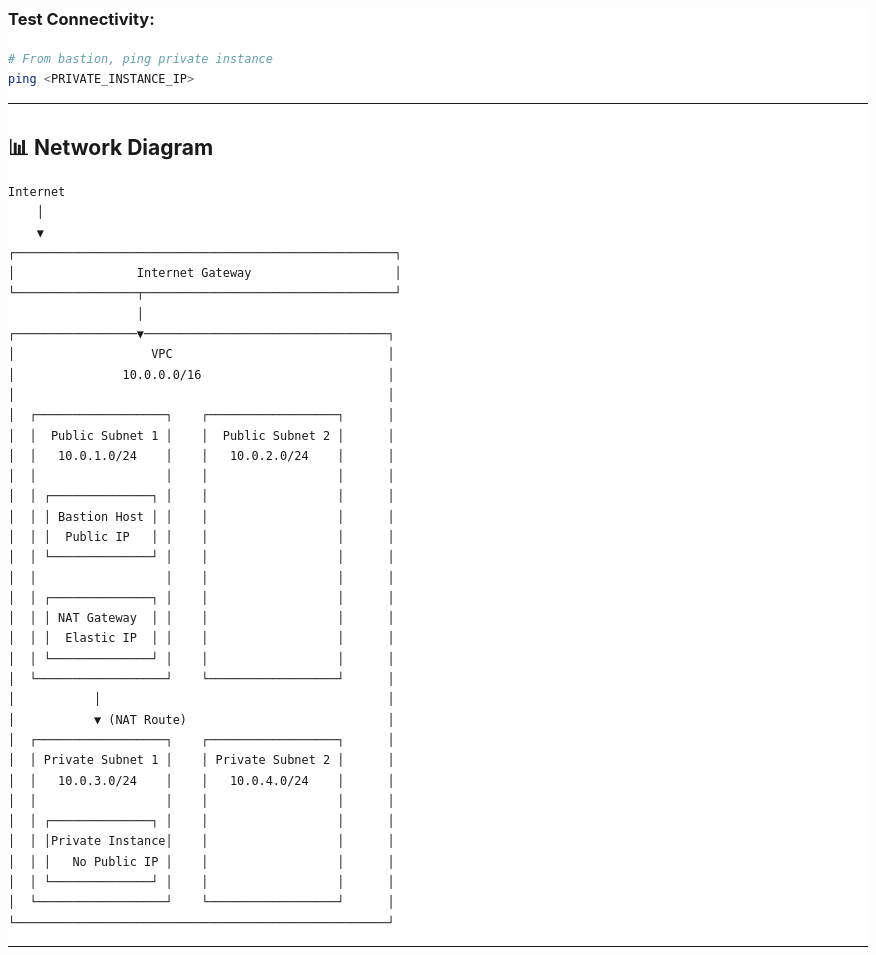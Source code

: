 ### Test Connectivity:
```bash
# From bastion, ping private instance
ping <PRIVATE_INSTANCE_IP>
```

---

## 📊 Network Diagram

```
Internet
    │
    ▼
┌─────────────────────────────────────────────────────┐
│                 Internet Gateway                    │
└─────────────────┬───────────────────────────────────┘
                  │
┌─────────────────▼──────────────────────────────────┐
│                   VPC                              │
│               10.0.0.0/16                          │
│                                                    │
│  ┌──────────────────┐    ┌──────────────────┐      │
│  │  Public Subnet 1 │    │  Public Subnet 2 │      │
│  │   10.0.1.0/24    │    │   10.0.2.0/24    │      │
│  │                  │    │                  │      │
│  │ ┌──────────────┐ │    │                  │      │
│  │ │ Bastion Host │ │    │                  │      │
│  │ │  Public IP   │ │    │                  │      │
│  │ └──────────────┘ │    │                  │      │
│  │                  │    │                  │      │
│  │ ┌──────────────┐ │    │                  │      │
│  │ │ NAT Gateway  │ │    │                  │      │
│  │ │  Elastic IP  │ │    │                  │      │
│  │ └──────────────┘ │    │                  │      │
│  └──────────────────┘    └──────────────────┘      │
│           │                                        │
│           ▼ (NAT Route)                            │
│  ┌──────────────────┐    ┌──────────────────┐      │
│  │ Private Subnet 1 │    │ Private Subnet 2 │      │
│  │   10.0.3.0/24    │    │   10.0.4.0/24    │      │
│  │                  │    │                  │      │
│  │ ┌──────────────┐ │    │                  │      │
│  │ │Private Instance│    │                  │      │
│  │ │   No Public IP │    │                  │      │
│  │ └──────────────┘ │    │                  │      │
│  └──────────────────┘    └──────────────────┘      │
└────────────────────────────────────────────────────┘
```

---
